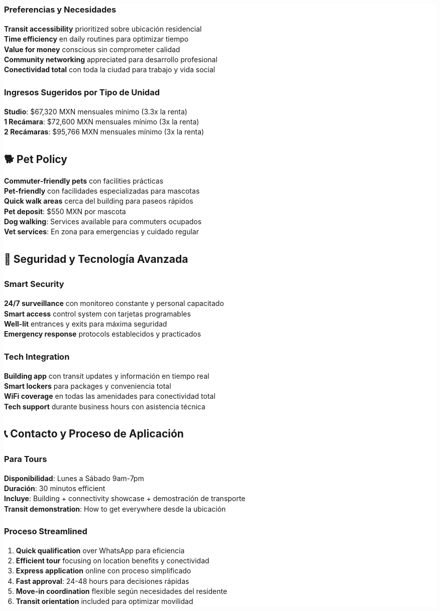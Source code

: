### Preferencias y Necesidades
**Transit accessibility** prioritized sobre ubicación residencial  
**Time efficiency** en daily routines para optimizar tiempo  
**Value for money** conscious sin comprometer calidad  
**Community networking** appreciated para desarrollo profesional  
**Conectividad total** con toda la ciudad para trabajo y vida social

### Ingresos Sugeridos por Tipo de Unidad
**Studio**: $67,320 MXN mensuales mínimo (3.3x la renta)  
**1 Recámara**: $72,600 MXN mensuales mínimo (3x la renta)  
**2 Recámaras**: $95,766 MXN mensuales mínimo (3x la renta)

## 🐕 Pet Policy

**Commuter-friendly pets** con facilities prácticas  
**Pet-friendly** con facilidades especializadas para mascotas  
**Quick walk areas** cerca del building para paseos rápidos  
**Pet deposit**: $550 MXN por mascota  
**Dog walking**: Services available para commuters ocupados  
**Vet services**: En zona para emergencias y cuidado regular

## 🔐 Seguridad y Tecnología Avanzada

### Smart Security
**24/7 surveillance** con monitoreo constante y personal capacitado  
**Smart access** control system con tarjetas programables  
**Well-lit** entrances y exits para máxima seguridad  
**Emergency response** protocols establecidos y practicados

### Tech Integration
**Building app** con transit updates y información en tiempo real  
**Smart lockers** para packages y conveniencia total  
**WiFi coverage** en todas las amenidades para conectividad total  
**Tech support** durante business hours con asistencia técnica

## 📞 Contacto y Proceso de Aplicación

### Para Tours
**Disponibilidad**: Lunes a Sábado 9am-7pm  
**Duración**: 30 minutos efficient  
**Incluye**: Building + connectivity showcase + demostración de transporte  
**Transit demonstration**: How to get everywhere desde la ubicación

### Proceso Streamlined
1. **Quick qualification** over WhatsApp para eficiencia
2. **Efficient tour** focusing on location benefits y conectividad
3. **Express application** online con proceso simplificado
4. **Fast approval**: 24-48 hours para decisiones rápidas
5. **Move-in coordination** flexible según necesidades del residente
6. **Transit orientation** included para optimizar movilidad
